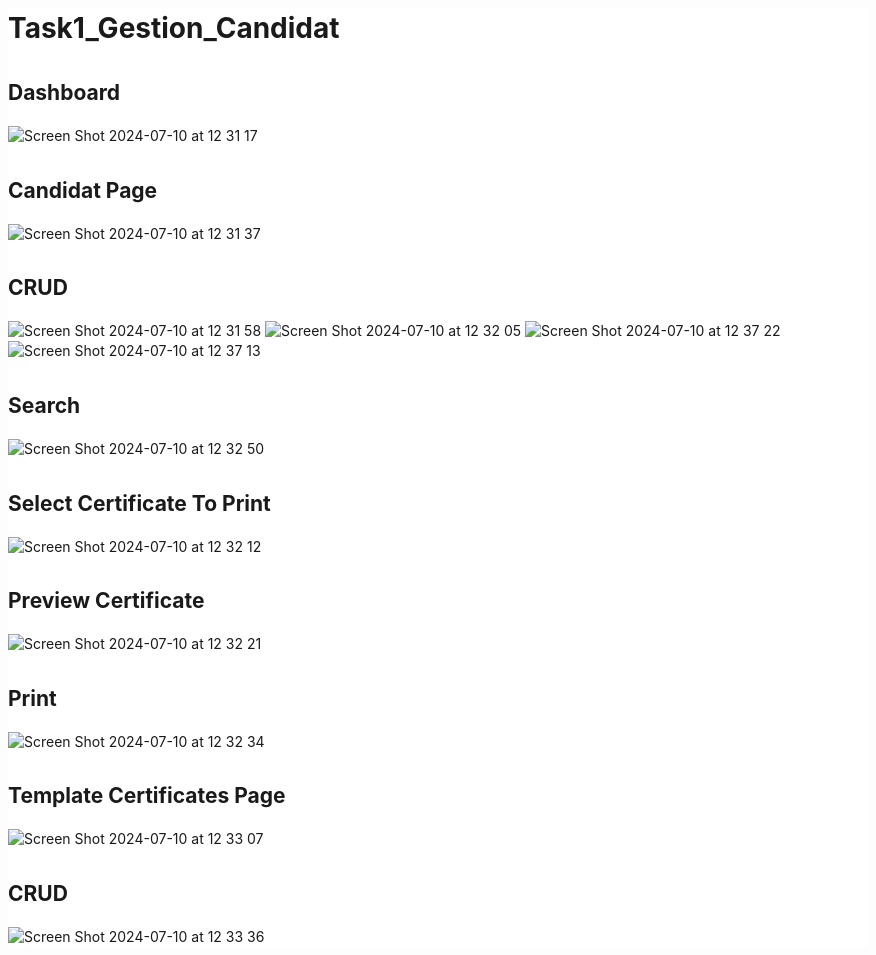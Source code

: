 # Task1_Gestion_Candidat

## Dashboard

<img width="1440" alt="Screen Shot 2024-07-10 at 12 31 17" src="https://github.com/Omarab2022/Task1_Gestion_Candidat_Formation/assets/99898445/92871008-400f-4dc6-b656-0aa0a812cd32">

## Candidat Page

<img width="1440" alt="Screen Shot 2024-07-10 at 12 31 37" src="https://github.com/Omarab2022/Task1_Gestion_Candidat_Formation/assets/99898445/f9a83dee-e92e-4dd5-9a2a-f0f33e82a036">

## CRUD

<img width="1440" alt="Screen Shot 2024-07-10 at 12 31 58" src="https://github.com/Omarab2022/Task1_Gestion_Candidat_Formation/assets/99898445/4cec3737-4647-40a2-b9dd-bbb0b4cd91e9">

<img width="1440" alt="Screen Shot 2024-07-10 at 12 32 05" src="https://github.com/Omarab2022/Task1_Gestion_Candidat_Formation/assets/99898445/adf19800-82e5-487c-a81c-c2793c61795b">

<img width="1440" alt="Screen Shot 2024-07-10 at 12 37 22" src="https://github.com/Omarab2022/Task1_Gestion_Candidat_Formation/assets/99898445/7acc5564-6bae-48e3-87a9-0b0fb1bf2f1a">

<img width="1440" alt="Screen Shot 2024-07-10 at 12 37 13" src="https://github.com/Omarab2022/Task1_Gestion_Candidat_Formation/assets/99898445/34c94512-df3e-4a09-b71f-677f6bdc9759">

## Search

<img width="1440" alt="Screen Shot 2024-07-10 at 12 32 50" src="https://github.com/Omarab2022/Task1_Gestion_Candidat_Formation/assets/99898445/d7ddec82-8d7d-40a0-8d4d-206348b7467e">


## Select Certificate To Print

<img width="1440" alt="Screen Shot 2024-07-10 at 12 32 12" src="https://github.com/Omarab2022/Task1_Gestion_Candidat_Formation/assets/99898445/b68d5276-dffb-420f-a285-e916efc0e6ed">

## Preview Certificate

<img width="1440" alt="Screen Shot 2024-07-10 at 12 32 21" src="https://github.com/Omarab2022/Task1_Gestion_Candidat_Formation/assets/99898445/2507c99a-a498-46d7-9836-310bc7e3b91b">

## Print 

<img width="1440" alt="Screen Shot 2024-07-10 at 12 32 34" src="https://github.com/Omarab2022/Task1_Gestion_Candidat_Formation/assets/99898445/03cd6872-33a9-480e-bdc9-e869c98cac3a">

## Template Certificates Page

<img width="1440" alt="Screen Shot 2024-07-10 at 12 33 07" src="https://github.com/Omarab2022/Task1_Gestion_Candidat_Formation/assets/99898445/b04d4024-bd58-471e-a89b-ea4ba0d70f9a">

## CRUD

<img width="1440" alt="Screen Shot 2024-07-10 at 12 33 36" src="https://github.com/Omarab2022/Task1_Gestion_Candidat_Formation/assets/99898445/2709c1cc-5476-431b-8c40-2290ac8edd9e">











 
